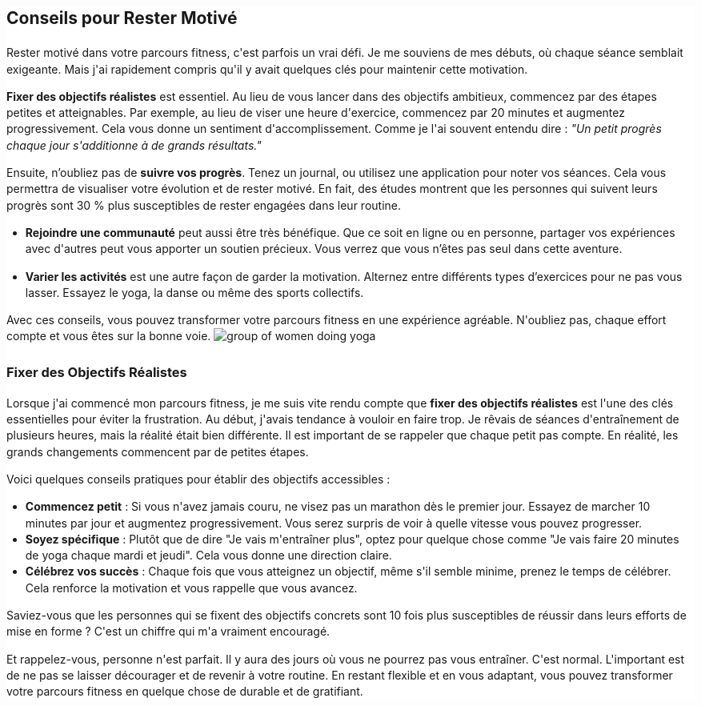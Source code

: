 ## Conseils pour Rester Motivé

Rester motivé dans votre parcours fitness, c'est parfois un vrai défi. Je me souviens de mes débuts, où chaque séance semblait exigeante. Mais j'ai rapidement compris qu'il y avait quelques clés pour maintenir cette motivation.

**Fixer des objectifs réalistes** est essentiel. Au lieu de vous lancer dans des objectifs ambitieux, commencez par des étapes petites et atteignables. Par exemple, au lieu de viser une heure d'exercice, commencez par 20 minutes et augmentez progressivement. Cela vous donne un sentiment d'accomplissement. Comme je l'ai souvent entendu dire : _"Un petit progrès chaque jour s'additionne à de grands résultats."_

Ensuite, n’oubliez pas de **suivre vos progrès**. Tenez un journal, ou utilisez une application pour noter vos séances. Cela vous permettra de visualiser votre évolution et de rester motivé. En fait, des études montrent que les personnes qui suivent leurs progrès sont 30 % plus susceptibles de rester engagées dans leur routine.

-   **Rejoindre une communauté** peut aussi être très bénéfique. Que ce soit en ligne ou en personne, partager vos expériences avec d'autres peut vous apporter un soutien précieux. Vous verrez que vous n’êtes pas seul dans cette aventure.

-   **Varier les activités** est une autre façon de garder la motivation. Alternez entre différents types d’exercices pour ne pas vous lasser. Essayez le yoga, la danse ou même des sports collectifs.

Avec ces conseils, vous pouvez transformer votre parcours fitness en une expérience agréable. N'oubliez pas, chaque effort compte et vous êtes sur la bonne voie. ![group of women doing yoga](/images/blog/programmes-de-fitness-pour-debutants/exercice-pour-debutant/exercices_débutants_gJtDg6WfMlQ.jpg 'group of women doing yoga')

### Fixer des Objectifs Réalistes

Lorsque j'ai commencé mon parcours fitness, je me suis vite rendu compte que **fixer des objectifs réalistes** est l'une des clés essentielles pour éviter la frustration. Au début, j'avais tendance à vouloir en faire trop. Je rêvais de séances d'entraînement de plusieurs heures, mais la réalité était bien différente. Il est important de se rappeler que chaque petit pas compte. En réalité, les grands changements commencent par de petites étapes.

Voici quelques conseils pratiques pour établir des objectifs accessibles :

-   **Commencez petit** : Si vous n'avez jamais couru, ne visez pas un marathon dès le premier jour. Essayez de marcher 10 minutes par jour et augmentez progressivement. Vous serez surpris de voir à quelle vitesse vous pouvez progresser.
-   **Soyez spécifique** : Plutôt que de dire "Je vais m'entraîner plus", optez pour quelque chose comme "Je vais faire 20 minutes de yoga chaque mardi et jeudi". Cela vous donne une direction claire.
-   **Célébrez vos succès** : Chaque fois que vous atteignez un objectif, même s'il semble minime, prenez le temps de célébrer. Cela renforce la motivation et vous rappelle que vous avancez.

Saviez-vous que les personnes qui se fixent des objectifs concrets sont 10 fois plus susceptibles de réussir dans leurs efforts de mise en forme ? C'est un chiffre qui m'a vraiment encouragé.

Et rappelez-vous, personne n'est parfait. Il y aura des jours où vous ne pourrez pas vous entraîner. C'est normal. L'important est de ne pas se laisser décourager et de revenir à votre routine. En restant flexible et en vous adaptant, vous pouvez transformer votre parcours fitness en quelque chose de durable et de gratifiant.
